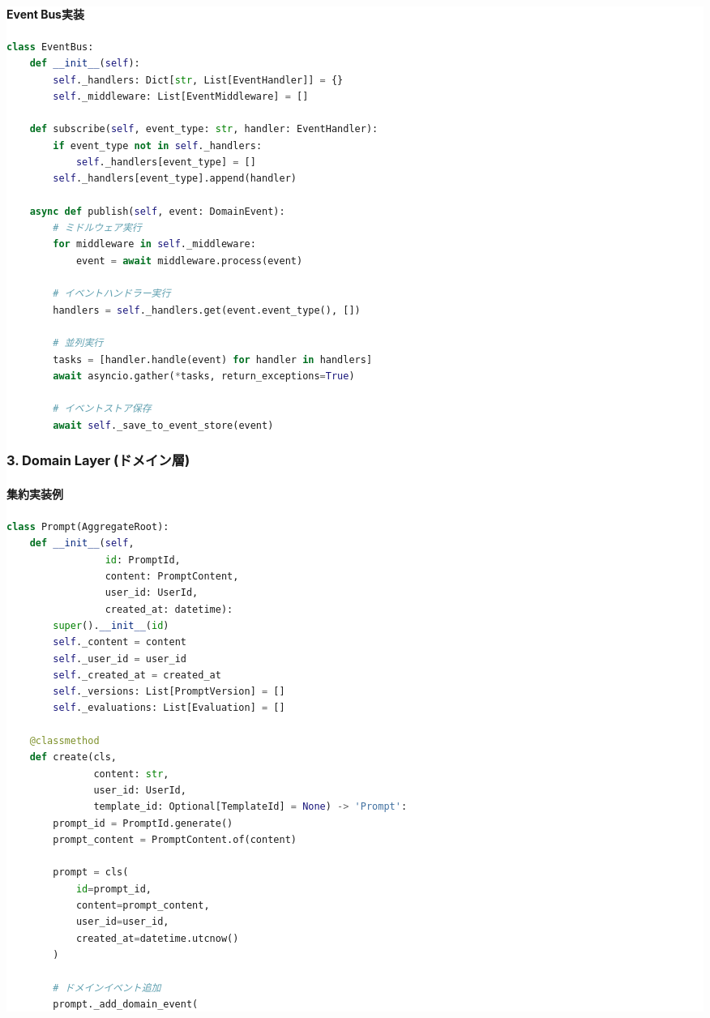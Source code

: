 #### Event Bus実装

```python
class EventBus:
    def __init__(self):
        self._handlers: Dict[str, List[EventHandler]] = {}
        self._middleware: List[EventMiddleware] = []

    def subscribe(self, event_type: str, handler: EventHandler):
        if event_type not in self._handlers:
            self._handlers[event_type] = []
        self._handlers[event_type].append(handler)

    async def publish(self, event: DomainEvent):
        # ミドルウェア実行
        for middleware in self._middleware:
            event = await middleware.process(event)

        # イベントハンドラー実行
        handlers = self._handlers.get(event.event_type(), [])

        # 並列実行
        tasks = [handler.handle(event) for handler in handlers]
        await asyncio.gather(*tasks, return_exceptions=True)

        # イベントストア保存
        await self._save_to_event_store(event)
```

### 3. Domain Layer (ドメイン層)

#### 集約実装例

```python
class Prompt(AggregateRoot):
    def __init__(self,
                 id: PromptId,
                 content: PromptContent,
                 user_id: UserId,
                 created_at: datetime):
        super().__init__(id)
        self._content = content
        self._user_id = user_id
        self._created_at = created_at
        self._versions: List[PromptVersion] = []
        self._evaluations: List[Evaluation] = []

    @classmethod
    def create(cls,
               content: str,
               user_id: UserId,
               template_id: Optional[TemplateId] = None) -> 'Prompt':
        prompt_id = PromptId.generate()
        prompt_content = PromptContent.of(content)

        prompt = cls(
            id=prompt_id,
            content=prompt_content,
            user_id=user_id,
            created_at=datetime.utcnow()
        )

        # ドメインイベント追加
        prompt._add_domain_event(
```